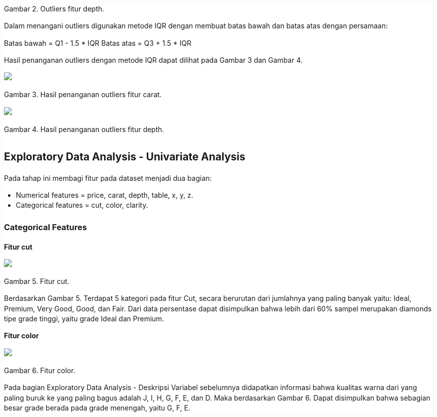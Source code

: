Gambar 2. Outliers fitur depth.

Dalam menangani outliers digunakan metode IQR dengan membuat batas bawah dan batas atas dengan persamaan:

Batas bawah = Q1 - 1.5 * IQR
Batas atas  = Q3 + 1.5 * IQR

Hasil penanganan outliers dengan metode IQR dapat dilihat pada Gambar 3 dan Gambar 4.

<p>
  <img src="https://github.com/Arief-netizen/Portofolio-Proyek-DataScience-ML-AI/assets/56224972/44241d99-2dce-4603-825a-fd452ed5900e" width="500">
</p>

Gambar 3. Hasil penanganan outliers fitur carat.

<p>
  <img src="https://github.com/Arief-netizen/Portofolio-Proyek-DataScience-ML-AI/assets/56224972/76369a40-a664-46c6-8376-1a798e0353a8" width="500">
</p>

Gambar 4. Hasil penanganan outliers fitur depth.


## Exploratory Data Analysis - Univariate Analysis

Pada tahap ini membagi fitur pada dataset menjadi dua bagian:
- Numerical features = price, carat, depth, table, x, y, z.
- Categorical features = cut, color, clarity.

  
### Categorical Features

**Fitur cut**
<p>
  <img src="https://github.com/Arief-netizen/Portofolio-Proyek-DataScience-ML-AI/assets/56224972/1e2d2429-b9d7-457e-ab20-3ed6c252a3d5" width="500">
</p>

Gambar 5. Fitur cut.

Berdasarkan Gambar 5. Terdapat 5 kategori pada fitur Cut, secara berurutan dari jumlahnya yang paling banyak yaitu: Ideal, Premium, Very Good, Good, dan Fair. Dari data persentase dapat disimpulkan bahwa lebih dari 60% sampel merupakan diamonds tipe grade tinggi, yaitu grade Ideal dan Premium.

**Fitur color**

<p>
  <img src="https://github.com/Arief-netizen/Portofolio-Proyek-DataScience-ML-AI/assets/56224972/ca091bf3-f34b-4c99-86f5-50661086bf23" width="500">
</p>

Gambar 6. Fitur color.

Pada bagian Exploratory Data Analysis - Deskripsi Variabel sebelumnya didapatkan informasi bahwa kualitas warna dari yang paling buruk ke yang paling bagus adalah J, I, H, G, F, E, dan D. Maka berdasarkan Gambar 6. Dapat disimpulkan bahwa sebagian besar grade berada pada grade menengah, yaitu G, F, E.
